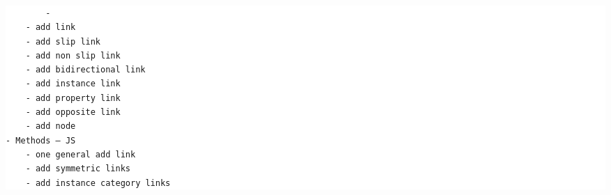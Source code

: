 			- 
		- add link
		- add slip link
		- add non slip link
		- add bidirectional link
		- add instance link
		- add property link
		- add opposite link
		- add node
	- Methods – JS
		- one general add link
		- add symmetric links
		- add instance category links

